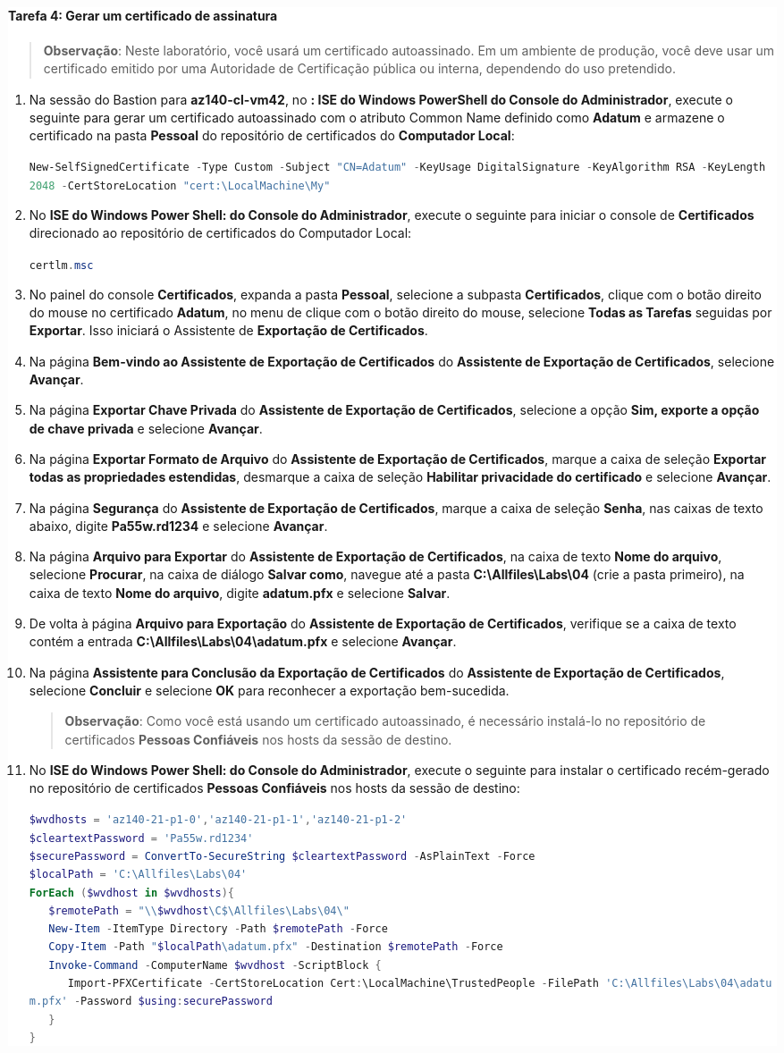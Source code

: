 #### Tarefa 4: Gerar um certificado de assinatura

> **Observação**: Neste laboratório, você usará um certificado autoassinado. Em um ambiente de produção, você deve usar um certificado emitido por uma Autoridade de Certificação pública ou interna, dependendo do uso pretendido.

1. Na sessão do Bastion para **az140-cl-vm42**, no **: ISE do Windows PowerShell do Console do Administrador**, execute o seguinte para gerar um certificado autoassinado com o atributo Common Name definido como **Adatum** e armazene o certificado na pasta **Pessoal** do repositório de certificados do **Computador Local**:

   ```powershell
   New-SelfSignedCertificate -Type Custom -Subject "CN=Adatum" -KeyUsage DigitalSignature -KeyAlgorithm RSA -KeyLength 2048 -CertStoreLocation "cert:\LocalMachine\My"
   ```

1. No **ISE do Windows Power Shell: do Console do Administrador**, execute o seguinte para iniciar o console de **Certificados** direcionado ao repositório de certificados do Computador Local:

   ```powershell
   certlm.msc
   ```

1. No painel do console **Certificados**, expanda a pasta **Pessoal**, selecione a subpasta **Certificados**, clique com o botão direito do mouse no certificado **Adatum**, no menu de clique com o botão direito do mouse, selecione **Todas as Tarefas** seguidas por **Exportar**. Isso iniciará o Assistente de **Exportação de Certificados**. 
1. Na página **Bem-vindo ao Assistente de Exportação de Certificados** do **Assistente de Exportação de Certificados**, selecione **Avançar**.
1. Na página **Exportar Chave Privada** do **Assistente de Exportação de Certificados**, selecione a opção **Sim, exporte a opção de chave privada** e selecione **Avançar**.
1. Na página **Exportar Formato de Arquivo** do **Assistente de Exportação de Certificados**, marque a caixa de seleção **Exportar todas as propriedades estendidas**, desmarque a caixa de seleção **Habilitar privacidade do certificado** e selecione **Avançar**.
1. Na página **Segurança** do **Assistente de Exportação de Certificados**, marque a caixa de seleção **Senha**, nas caixas de texto abaixo, digite **Pa55w.rd1234** e selecione **Avançar**.
1. Na página **Arquivo para Exportar** do **Assistente de Exportação de Certificados**, na caixa de texto **Nome do arquivo**, selecione **Procurar**, na caixa de diálogo **Salvar como**, navegue até a pasta **C:\\Allfiles\\Labs\\04** (crie a pasta primeiro), na caixa de texto **Nome do arquivo**, digite **adatum.pfx** e selecione **Salvar**.
1. De volta à página **Arquivo para Exportação** do **Assistente de Exportação de Certificados**, verifique se a caixa de texto contém a entrada **C:\\Allfiles\\Labs\\04\\adatum.pfx** e selecione **Avançar**.
1. Na página **Assistente para Conclusão da Exportação de Certificados** do **Assistente de Exportação de Certificados**, selecione **Concluir** e selecione **OK** para reconhecer a exportação bem-sucedida. 

   > **Observação**: Como você está usando um certificado autoassinado, é necessário instalá-lo no repositório de certificados **Pessoas Confiáveis** nos hosts da sessão de destino.

1. No **ISE do Windows Power Shell: do Console do Administrador**, execute o seguinte para instalar o certificado recém-gerado no repositório de certificados **Pessoas Confiáveis** nos hosts da sessão de destino:

   ```powershell
   $wvdhosts = 'az140-21-p1-0','az140-21-p1-1','az140-21-p1-2'
   $cleartextPassword = 'Pa55w.rd1234'
   $securePassword = ConvertTo-SecureString $cleartextPassword -AsPlainText -Force
   $localPath = 'C:\Allfiles\Labs\04'
   ForEach ($wvdhost in $wvdhosts){
      $remotePath = "\\$wvdhost\C$\Allfiles\Labs\04\"
      New-Item -ItemType Directory -Path $remotePath -Force
      Copy-Item -Path "$localPath\adatum.pfx" -Destination $remotePath -Force
      Invoke-Command -ComputerName $wvdhost -ScriptBlock {
         Import-PFXCertificate -CertStoreLocation Cert:\LocalMachine\TrustedPeople -FilePath 'C:\Allfiles\Labs\04\adatum.pfx' -Password $using:securePassword
      } 
   }
   ```